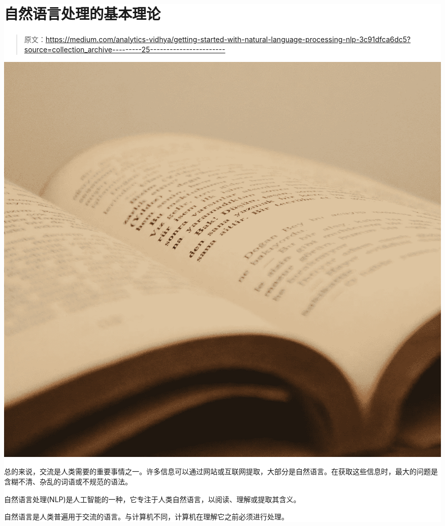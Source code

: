 # 自然语言处理的基本理论

> 原文：<https://medium.com/analytics-vidhya/getting-started-with-natural-language-processing-nlp-3c91dfca6dc5?source=collection_archive---------25----------------------->

![](img/8a1973729d22af677ec81a864282fe9d.png)

总的来说，交流是人类需要的重要事情之一。许多信息可以通过网站或互联网提取，大部分是自然语言。在获取这些信息时，最大的问题是含糊不清、杂乱的词语或不规范的语法。

自然语言处理(NLP)是人工智能的一种，它专注于人类自然语言，以阅读、理解或提取其含义。

自然语言是人类普遍用于交流的语言。与计算机不同，计算机在理解它之前必须进行处理。
